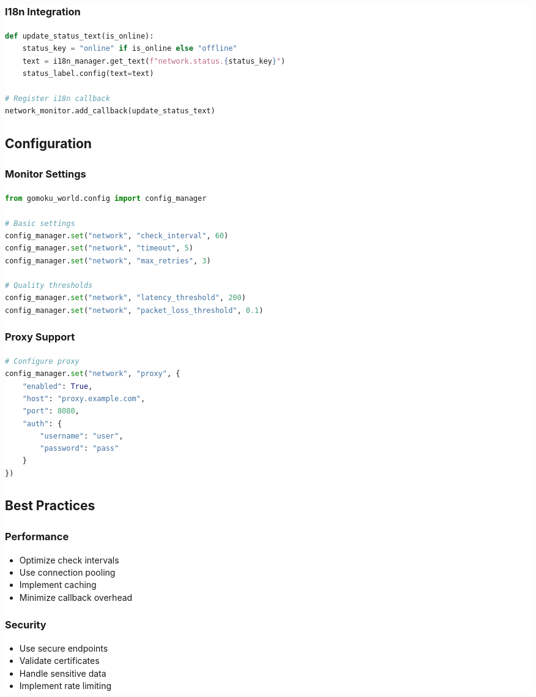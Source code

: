 ### I18n Integration
```python
def update_status_text(is_online):
    status_key = "online" if is_online else "offline"
    text = i18n_manager.get_text(f"network.status.{status_key}")
    status_label.config(text=text)

# Register i18n callback
network_monitor.add_callback(update_status_text)
```

## Configuration

### Monitor Settings
```python
from gomoku_world.config import config_manager

# Basic settings
config_manager.set("network", "check_interval", 60)
config_manager.set("network", "timeout", 5)
config_manager.set("network", "max_retries", 3)

# Quality thresholds
config_manager.set("network", "latency_threshold", 200)
config_manager.set("network", "packet_loss_threshold", 0.1)
```

### Proxy Support
```python
# Configure proxy
config_manager.set("network", "proxy", {
    "enabled": True,
    "host": "proxy.example.com",
    "port": 8080,
    "auth": {
        "username": "user",
        "password": "pass"
    }
})
```

## Best Practices

### Performance
- Optimize check intervals
- Use connection pooling
- Implement caching
- Minimize callback overhead

### Security
- Use secure endpoints
- Validate certificates
- Handle sensitive data
- Implement rate limiting
